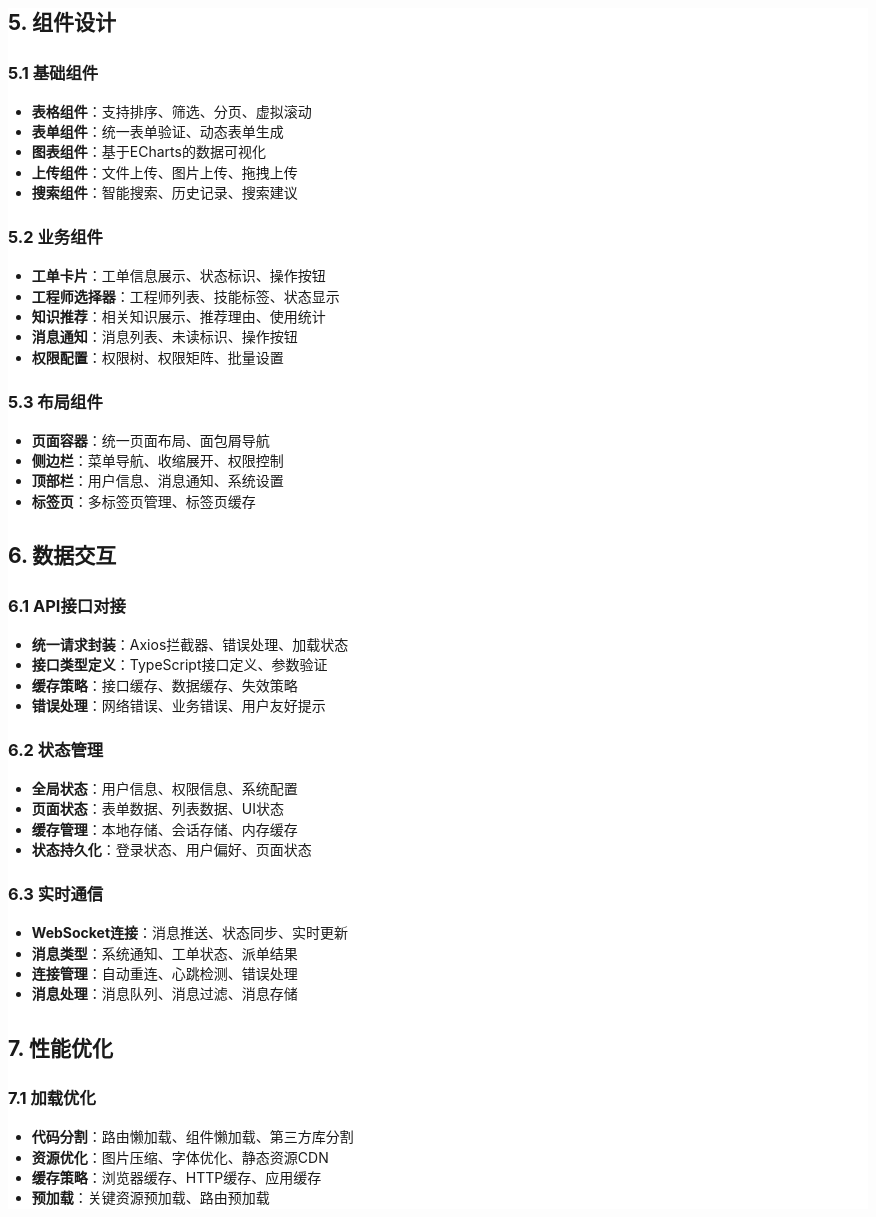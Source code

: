 ## 5. 组件设计

### 5.1 基础组件
- **表格组件**：支持排序、筛选、分页、虚拟滚动
- **表单组件**：统一表单验证、动态表单生成
- **图表组件**：基于ECharts的数据可视化
- **上传组件**：文件上传、图片上传、拖拽上传
- **搜索组件**：智能搜索、历史记录、搜索建议

### 5.2 业务组件
- **工单卡片**：工单信息展示、状态标识、操作按钮
- **工程师选择器**：工程师列表、技能标签、状态显示
- **知识推荐**：相关知识展示、推荐理由、使用统计
- **消息通知**：消息列表、未读标识、操作按钮
- **权限配置**：权限树、权限矩阵、批量设置

### 5.3 布局组件
- **页面容器**：统一页面布局、面包屑导航
- **侧边栏**：菜单导航、收缩展开、权限控制
- **顶部栏**：用户信息、消息通知、系统设置
- **标签页**：多标签页管理、标签页缓存

## 6. 数据交互

### 6.1 API接口对接
- **统一请求封装**：Axios拦截器、错误处理、加载状态
- **接口类型定义**：TypeScript接口定义、参数验证
- **缓存策略**：接口缓存、数据缓存、失效策略
- **错误处理**：网络错误、业务错误、用户友好提示

### 6.2 状态管理
- **全局状态**：用户信息、权限信息、系统配置
- **页面状态**：表单数据、列表数据、UI状态
- **缓存管理**：本地存储、会话存储、内存缓存
- **状态持久化**：登录状态、用户偏好、页面状态

### 6.3 实时通信
- **WebSocket连接**：消息推送、状态同步、实时更新
- **消息类型**：系统通知、工单状态、派单结果
- **连接管理**：自动重连、心跳检测、错误处理
- **消息处理**：消息队列、消息过滤、消息存储

## 7. 性能优化

### 7.1 加载优化
- **代码分割**：路由懒加载、组件懒加载、第三方库分割
- **资源优化**：图片压缩、字体优化、静态资源CDN
- **缓存策略**：浏览器缓存、HTTP缓存、应用缓存
- **预加载**：关键资源预加载、路由预加载

